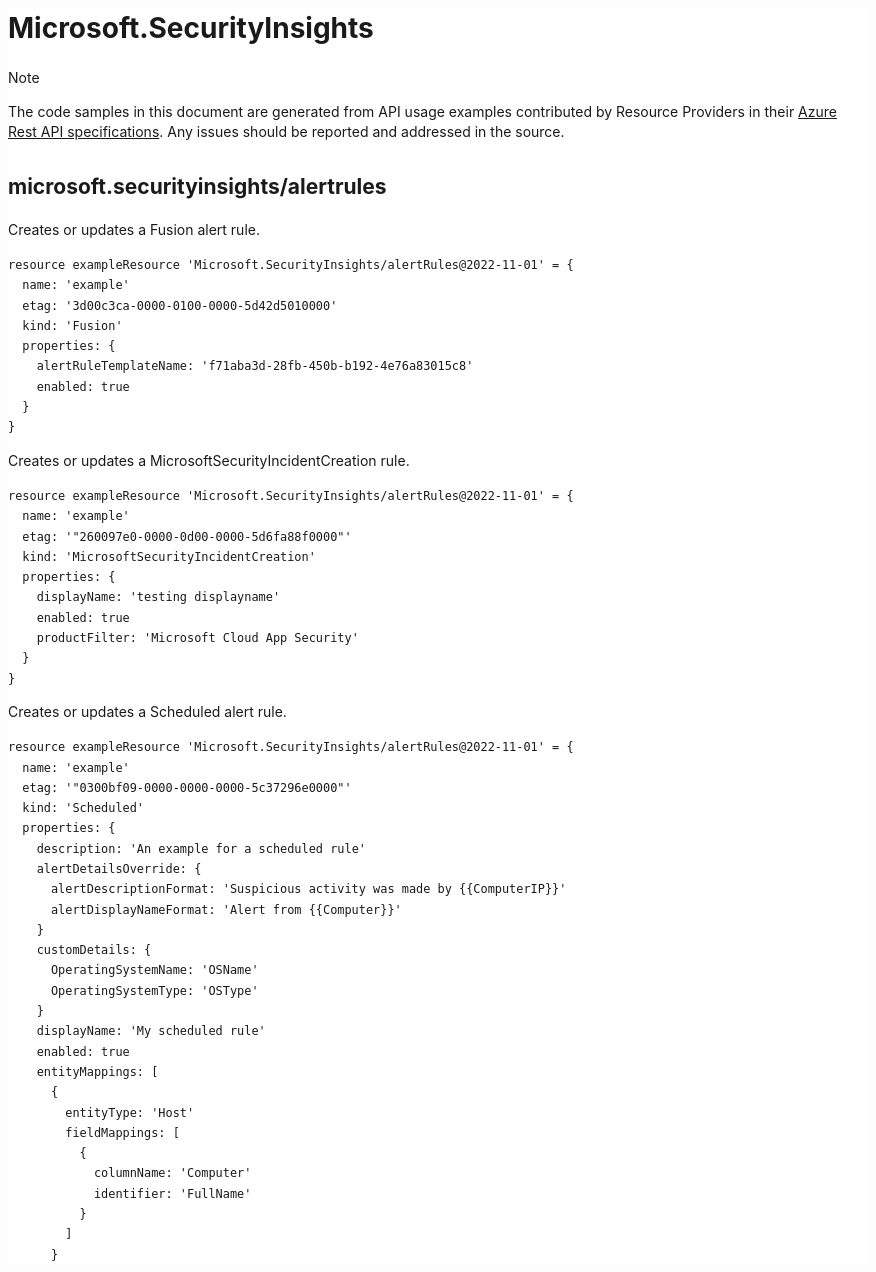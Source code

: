 # Microsoft.SecurityInsights
  
> [!NOTE]
> The code samples in this document are generated from API usage examples contributed by Resource Providers in their [Azure Rest API specifications](https://github.com/Azure/azure-rest-api-specs). Any issues should be reported and addressed in the source.


## microsoft.securityinsights/alertrules

Creates or updates a Fusion alert rule.
```bicep
resource exampleResource 'Microsoft.SecurityInsights/alertRules@2022-11-01' = {
  name: 'example'
  etag: '3d00c3ca-0000-0100-0000-5d42d5010000'
  kind: 'Fusion'
  properties: {
    alertRuleTemplateName: 'f71aba3d-28fb-450b-b192-4e76a83015c8'
    enabled: true
  }
}
```

Creates or updates a MicrosoftSecurityIncidentCreation rule.
```bicep
resource exampleResource 'Microsoft.SecurityInsights/alertRules@2022-11-01' = {
  name: 'example'
  etag: '"260097e0-0000-0d00-0000-5d6fa88f0000"'
  kind: 'MicrosoftSecurityIncidentCreation'
  properties: {
    displayName: 'testing displayname'
    enabled: true
    productFilter: 'Microsoft Cloud App Security'
  }
}
```

Creates or updates a Scheduled alert rule.
```bicep
resource exampleResource 'Microsoft.SecurityInsights/alertRules@2022-11-01' = {
  name: 'example'
  etag: '"0300bf09-0000-0000-0000-5c37296e0000"'
  kind: 'Scheduled'
  properties: {
    description: 'An example for a scheduled rule'
    alertDetailsOverride: {
      alertDescriptionFormat: 'Suspicious activity was made by {{ComputerIP}}'
      alertDisplayNameFormat: 'Alert from {{Computer}}'
    }
    customDetails: {
      OperatingSystemName: 'OSName'
      OperatingSystemType: 'OSType'
    }
    displayName: 'My scheduled rule'
    enabled: true
    entityMappings: [
      {
        entityType: 'Host'
        fieldMappings: [
          {
            columnName: 'Computer'
            identifier: 'FullName'
          }
        ]
      }
```